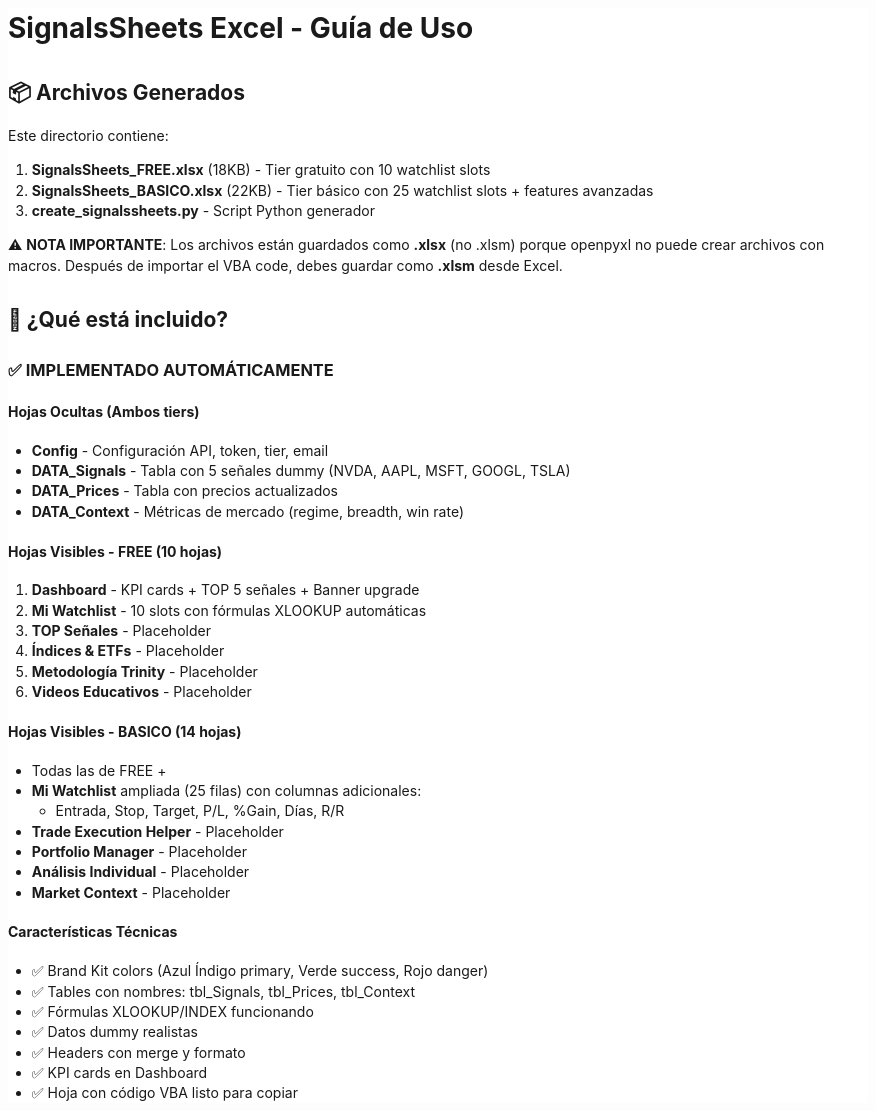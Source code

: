 # SignalsSheets Excel - Guía de Uso

## 📦 Archivos Generados

Este directorio contiene:

1. **SignalsSheets_FREE.xlsx** (18KB) - Tier gratuito con 10 watchlist slots
2. **SignalsSheets_BASICO.xlsx** (22KB) - Tier básico con 25 watchlist slots + features avanzadas
3. **create_signalssheets.py** - Script Python generador

⚠️ **NOTA IMPORTANTE**: Los archivos están guardados como **.xlsx** (no .xlsm) porque openpyxl no puede crear archivos con macros. Después de importar el VBA code, debes guardar como **.xlsm** desde Excel.

## 🎯 ¿Qué está incluido?

### ✅ IMPLEMENTADO AUTOMÁTICAMENTE

#### Hojas Ocultas (Ambos tiers)
- **Config** - Configuración API, token, tier, email
- **DATA_Signals** - Tabla con 5 señales dummy (NVDA, AAPL, MSFT, GOOGL, TSLA)
- **DATA_Prices** - Tabla con precios actualizados
- **DATA_Context** - Métricas de mercado (regime, breadth, win rate)

#### Hojas Visibles - FREE (10 hojas)
1. **Dashboard** - KPI cards + TOP 5 señales + Banner upgrade
2. **Mi Watchlist** - 10 slots con fórmulas XLOOKUP automáticas
3. **TOP Señales** - Placeholder
4. **Índices & ETFs** - Placeholder
5. **Metodología Trinity** - Placeholder
6. **Videos Educativos** - Placeholder

#### Hojas Visibles - BASICO (14 hojas)
- Todas las de FREE +
- **Mi Watchlist** ampliada (25 filas) con columnas adicionales:
  - Entrada, Stop, Target, P/L, %Gain, Días, R/R
- **Trade Execution Helper** - Placeholder
- **Portfolio Manager** - Placeholder
- **Análisis Individual** - Placeholder
- **Market Context** - Placeholder

#### Características Técnicas
- ✅ Brand Kit colors (Azul Índigo primary, Verde success, Rojo danger)
- ✅ Tables con nombres: tbl_Signals, tbl_Prices, tbl_Context
- ✅ Fórmulas XLOOKUP/INDEX funcionando
- ✅ Datos dummy realistas
- ✅ Headers con merge y formato
- ✅ KPI cards en Dashboard
- ✅ Hoja con código VBA listo para copiar

